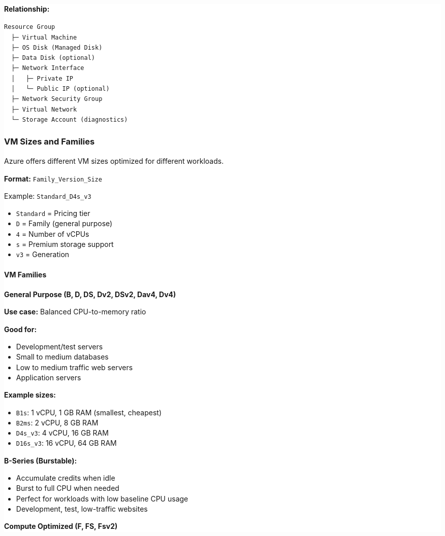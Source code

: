 **Relationship:**

```
Resource Group
  ├─ Virtual Machine
  ├─ OS Disk (Managed Disk)
  ├─ Data Disk (optional)
  ├─ Network Interface
  │   ├─ Private IP
  │   └─ Public IP (optional)
  ├─ Network Security Group
  ├─ Virtual Network
  └─ Storage Account (diagnostics)
```

### VM Sizes and Families

Azure offers different VM sizes optimized for different workloads.

**Format:** `Family_Version_Size`

Example: `Standard_D4s_v3`

- `Standard` = Pricing tier
- `D` = Family (general purpose)
- `4` = Number of vCPUs
- `s` = Premium storage support
- `v3` = Generation

#### VM Families

**General Purpose (B, D, DS, Dv2, DSv2, Dav4, Dv4)**

**Use case:** Balanced CPU-to-memory ratio

**Good for:**

- Development/test servers
- Small to medium databases
- Low to medium traffic web servers
- Application servers

**Example sizes:**

- `B1s`: 1 vCPU, 1 GB RAM (smallest, cheapest)
- `B2ms`: 2 vCPU, 8 GB RAM
- `D4s_v3`: 4 vCPU, 16 GB RAM
- `D16s_v3`: 16 vCPU, 64 GB RAM

**B-Series (Burstable):**

- Accumulate credits when idle
- Burst to full CPU when needed
- Perfect for workloads with low baseline CPU usage
- Development, test, low-traffic websites

**Compute Optimized (F, FS, Fsv2)**
